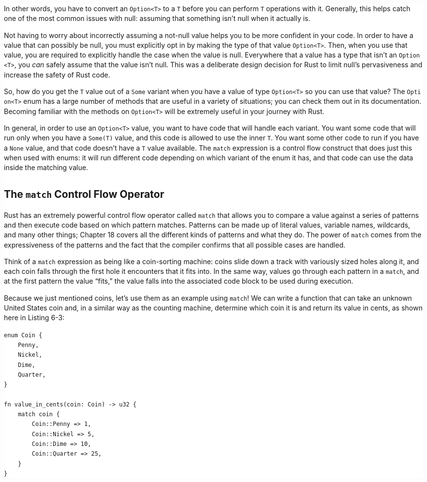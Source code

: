 In other words, you have to convert an `Option<T>` to a `T` before you can
perform `T` operations with it. Generally, this helps catch one of the most
common issues with null: assuming that something isn’t null when it actually
is.

Not having to worry about incorrectly assuming a not-null value helps you to be
more confident in your code. In order to have a value that can possibly be
null, you must explicitly opt in by making the type of that value `Option<T>`.
Then, when you use that value, you are required to explicitly handle the case
when the value is null. Everywhere that a value has a type that isn’t an
`Option<T>`, you *can* safely assume that the value isn’t null. This was a
deliberate design decision for Rust to limit null’s pervasiveness and increase
the safety of Rust code.

So, how do you get the `T` value out of a `Some` variant when you have a value
of type `Option<T>` so you can use that value? The `Option<T>` enum has a large
number of methods that are useful in a variety of situations; you can check
them out in its documentation. Becoming familiar with the methods on
`Option<T>` will be extremely useful in your journey with Rust.

In general, in order to use an `Option<T>` value, you want to have code that
will handle each variant. You want some code that will run only when you have a
`Some(T)` value, and this code is allowed to use the inner `T`. You want some
other code to run if you have a `None` value, and that code doesn’t have a `T`
value available. The `match` expression is a control flow construct that does
just this when used with enums: it will run different code depending on which
variant of the enum it has, and that code can use the data inside the matching
value.

## The `match` Control Flow Operator

Rust has an extremely powerful control flow operator called `match` that allows
you to compare a value against a series of patterns and then execute code based
on which pattern matches. Patterns can be made up of literal values, variable
names, wildcards, and many other things; Chapter 18 covers all the different
kinds of patterns and what they do. The power of `match` comes from the
expressiveness of the patterns and the fact that the compiler confirms that all
possible cases are handled.

Think of a `match` expression as being like a coin-sorting machine: coins slide
down a track with variously sized holes along it, and each coin falls through
the first hole it encounters that it fits into. In the same way, values go
through each pattern in a `match`, and at the first pattern the value “fits,”
the value falls into the associated code block to be used during execution.

Because we just mentioned coins, let’s use them as an example using `match`! We
can write a function that can take an unknown United States coin and, in a
similar way as the counting machine, determine which coin it is and return its
value in cents, as shown here in Listing 6-3:

```
enum Coin {
    Penny,
    Nickel,
    Dime,
    Quarter,
}

fn value_in_cents(coin: Coin) -> u32 {
    match coin {
        Coin::Penny => 1,
        Coin::Nickel => 5,
        Coin::Dime => 10,
        Coin::Quarter => 25,
    }
}
```